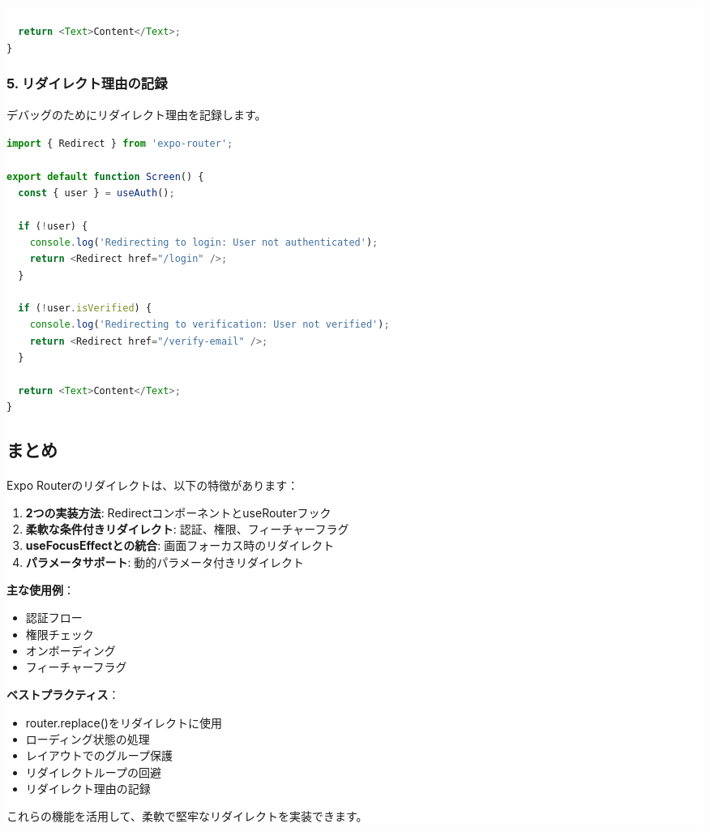 ```typescript

  return <Text>Content</Text>;
}
```

### 5. リダイレクト理由の記録

デバッグのためにリダイレクト理由を記録します。

```typescript
import { Redirect } from 'expo-router';

export default function Screen() {
  const { user } = useAuth();

  if (!user) {
    console.log('Redirecting to login: User not authenticated');
    return <Redirect href="/login" />;
  }

  if (!user.isVerified) {
    console.log('Redirecting to verification: User not verified');
    return <Redirect href="/verify-email" />;
  }

  return <Text>Content</Text>;
}
```

## まとめ

Expo Routerのリダイレクトは、以下の特徴があります：

1. **2つの実装方法**: RedirectコンポーネントとuseRouterフック
2. **柔軟な条件付きリダイレクト**: 認証、権限、フィーチャーフラグ
3. **useFocusEffectとの統合**: 画面フォーカス時のリダイレクト
4. **パラメータサポート**: 動的パラメータ付きリダイレクト

**主な使用例**：
- 認証フロー
- 権限チェック
- オンボーディング
- フィーチャーフラグ

**ベストプラクティス**：
- router.replace()をリダイレクトに使用
- ローディング状態の処理
- レイアウトでのグループ保護
- リダイレクトループの回避
- リダイレクト理由の記録

これらの機能を活用して、柔軟で堅牢なリダイレクトを実装できます。
